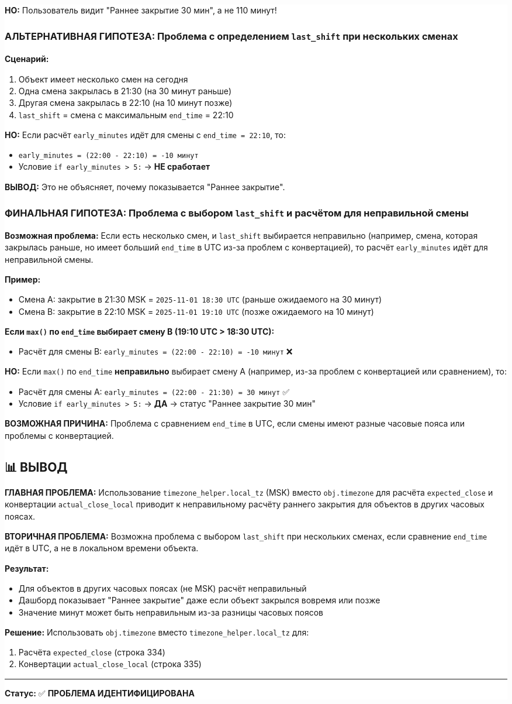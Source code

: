 **НО:** Пользователь видит "Раннее закрытие 30 мин", а не 110 минут!

### АЛЬТЕРНАТИВНАЯ ГИПОТЕЗА: Проблема с определением `last_shift` при нескольких сменах

**Сценарий:**
1. Объект имеет несколько смен на сегодня
2. Одна смена закрылась в 21:30 (на 30 минут раньше)
3. Другая смена закрылась в 22:10 (на 10 минут позже)
4. `last_shift` = смена с максимальным `end_time` = 22:10

**НО:** Если расчёт `early_minutes` идёт для смены с `end_time = 22:10`, то:
- `early_minutes = (22:00 - 22:10) = -10 минут`
- Условие `if early_minutes > 5:` → **НЕ сработает**

**ВЫВОД:** Это не объясняет, почему показывается "Раннее закрытие".

### ФИНАЛЬНАЯ ГИПОТЕЗА: Проблема с выбором `last_shift` и расчётом для неправильной смены

**Возможная проблема:** Если есть несколько смен, и `last_shift` выбирается неправильно (например, смена, которая закрылась раньше, но имеет больший `end_time` в UTC из-за проблем с конвертацией), то расчёт `early_minutes` идёт для неправильной смены.

**Пример:**
- Смена A: закрытие в 21:30 MSK = `2025-11-01 18:30 UTC` (раньше ожидаемого на 30 минут)
- Смена B: закрытие в 22:10 MSK = `2025-11-01 19:10 UTC` (позже ожидаемого на 10 минут)

**Если `max()` по `end_time` выбирает смену B (19:10 UTC > 18:30 UTC):**
- Расчёт для смены B: `early_minutes = (22:00 - 22:10) = -10 минут` ❌

**НО:** Если `max()` по `end_time` **неправильно** выбирает смену A (например, из-за проблем с конвертацией или сравнением), то:
- Расчёт для смены A: `early_minutes = (22:00 - 21:30) = 30 минут` ✅
- Условие `if early_minutes > 5:` → **ДА** → статус "Раннее закрытие 30 мин"

**ВОЗМОЖНАЯ ПРИЧИНА:** Проблема с сравнением `end_time` в UTC, если смены имеют разные часовые пояса или проблемы с конвертацией.

## 📊 ВЫВОД

**ГЛАВНАЯ ПРОБЛЕМА:** Использование `timezone_helper.local_tz` (MSK) вместо `obj.timezone` для расчёта `expected_close` и конвертации `actual_close_local` приводит к неправильному расчёту раннего закрытия для объектов в других часовых поясах.

**ВТОРИЧНАЯ ПРОБЛЕМА:** Возможна проблема с выбором `last_shift` при нескольких сменах, если сравнение `end_time` идёт в UTC, а не в локальном времени объекта.

**Результат:**
- Для объектов в других часовых поясах (не MSK) расчёт неправильный
- Дашборд показывает "Раннее закрытие" даже если объект закрылся вовремя или позже
- Значение минут может быть неправильным из-за разницы часовых поясов

**Решение:** Использовать `obj.timezone` вместо `timezone_helper.local_tz` для:
1. Расчёта `expected_close` (строка 334)
2. Конвертации `actual_close_local` (строка 335)

---

**Статус:** ✅ **ПРОБЛЕМА ИДЕНТИФИЦИРОВАНА**

